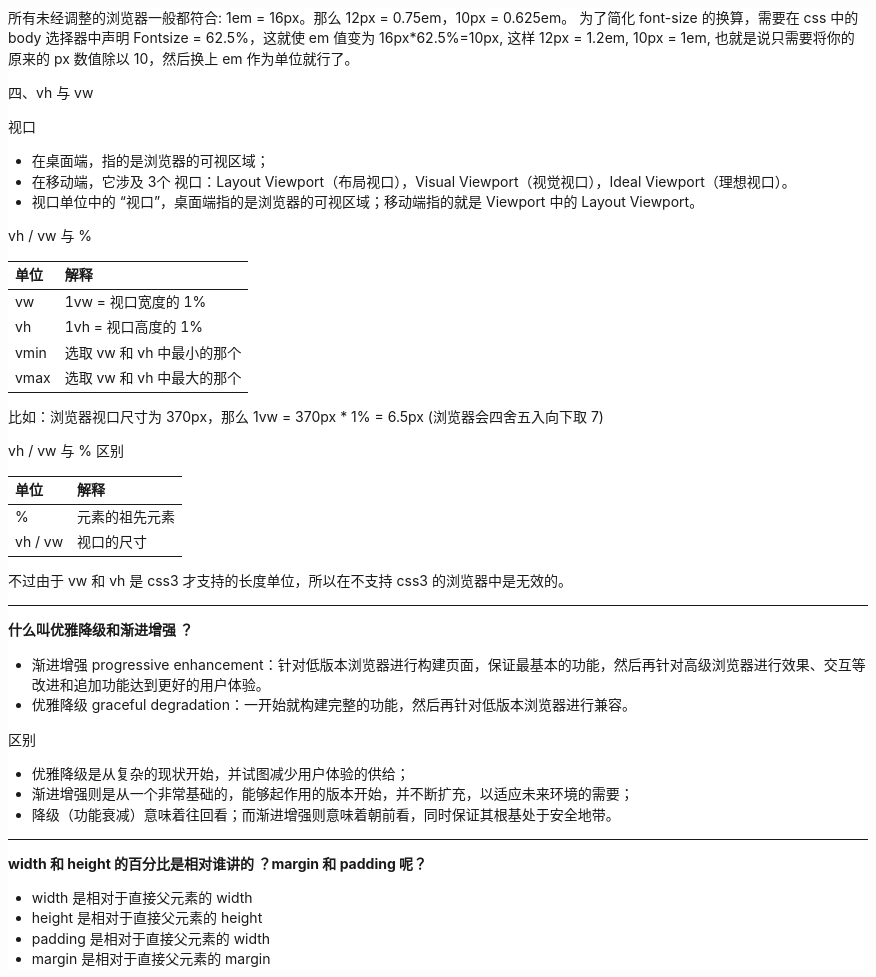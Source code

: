 所有未经调整的浏览器一般都符合: 1em = 16px。那么 12px = 0.75em，10px = 0.625em。
为了简化 font-size 的换算，需要在 css 中的 body 选择器中声明 Fontsize = 62.5%，这就使 em 值变为 16px*62.5%=10px, 这样 12px = 1.2em, 10px = 1em, 也就是说只需要将你的原来的 px 数值除以 10，然后换上 em 作为单位就行了。



四、vh 与 vw

视口

- 在桌面端，指的是浏览器的可视区域；
- 在移动端，它涉及 3个 视口：Layout Viewport（布局视口），Visual Viewport（视觉视口），Ideal Viewport（理想视口）。
- 视口单位中的 “视口”，桌面端指的是浏览器的可视区域；移动端指的就是 Viewport 中的 Layout Viewport。

vh / vw 与 %

| 单位 | 解释                       |
| :--- | :------------------------- |
| vw   | 1vw = 视口宽度的 1%        |
| vh   | 1vh = 视口高度的 1%        |
| vmin | 选取 vw 和 vh 中最小的那个 |
| vmax | 选取 vw 和 vh 中最大的那个 |

比如：浏览器视口尺寸为 370px，那么 1vw = 370px * 1% = 6.5px (浏览器会四舍五入向下取 7)

vh / vw 与 % 区别

| 单位    | 解释           |
| :------ | :------------- |
| %       | 元素的祖先元素 |
| vh / vw | 视口的尺寸     |

不过由于 vw 和 vh 是 css3 才支持的长度单位，所以在不支持 css3 的浏览器中是无效的。

---

**什么叫优雅降级和渐进增强 ？**

- 渐进增强 progressive enhancement：针对低版本浏览器进行构建页面，保证最基本的功能，然后再针对高级浏览器进行效果、交互等改进和追加功能达到更好的用户体验。
- 优雅降级 graceful degradation：一开始就构建完整的功能，然后再针对低版本浏览器进行兼容。

区别

- 优雅降级是从复杂的现状开始，并试图减少用户体验的供给；
- 渐进增强则是从一个非常基础的，能够起作用的版本开始，并不断扩充，以适应未来环境的需要；
- 降级（功能衰减）意味着往回看；而渐进增强则意味着朝前看，同时保证其根基处于安全地带。

---
**width 和 height 的百分比是相对谁讲的 ？margin 和 padding 呢？**

- width 是相对于直接父元素的 width
- height 是相对于直接父元素的 height
- padding 是相对于直接父元素的 width
- margin 是相对于直接父元素的 margin

